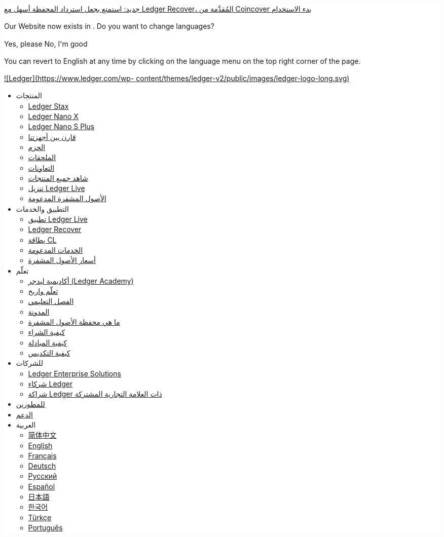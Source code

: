 [ جديد: استمتع بجعل استرداد المحفظة أسهل مع Ledger Recover، المُقدَّمة من
Coincover بدء الاستخدام ](https://shop.ledger.com/ar/pages/ledger-recover)

Our Website now exists in . Do you want to change languages?

Yes, please No, I'm good

You can revert to English at any time by clicking on the language menu on the
top right corner of the page.

[ ![Ledger](https://www.ledger.com/wp-
content/themes/ledger-v2/public/images/ledger-logo-long.svg)
](https://www.ledger.com/ar "Ledger")

  * المنتجات
    * [Ledger Stax](https://shop.ledger.com/ar/pages/ledger-stax "Ledger Stax")
    * [Ledger Nano X](https://shop.ledger.com/ar/pages/ledger-nano-x "Ledger Nano X")
    * [Ledger Nano S Plus](https://shop.ledger.com/ar/pages/ledger-nano-s-plus "Ledger Nano S Plus")
    * [قارن بين أجهزتنا](https://shop.ledger.com/ar/pages/hardware-wallets-comparison "قارن بين أجهزتنا")
    * [الحزم](https://shop.ledger.com/ar/#category-bundle "الحزم")
    * [الملحقات](https://shop.ledger.com/ar/#category-accessories "الملحقات")
    * [التعاونات](https://www.ledger.com/ar/%D8%AA%D8%B9%D8%A7%D9%88%D9%86%D8%A7%D8%AA-ledger "التعاونات")
    * [شاهد جميع المنتجات](https://shop.ledger.com/ar "شاهد جميع المنتجات")
    * [تنزيل Ledger Live](https://www.ledger.com/ar/ledger-live "تنزيل Ledger Live")
    * [الأصول المشفرة المدعومة](/ar/supported-crypto-assets "الأصول المشفرة المدعومة")
  * التطبيق والخدمات
    * [تطبيق Ledger Live](/ar/ledger-live "تطبيق Ledger Live")
    * [Ledger Recover](https://shop.ledger.com/ar/pages/ledger-recover "Ledger Recover")
    * [بطاقة CL](https://www.ledger.com/ar/%D8%A8%D8%B7%D8%A7%D9%82%D8%A9-ledger "بطاقة CL")
    * [الخدمات المدعومة](/ar/supported-services "الخدمات المدعومة")
    * [أسعار الأصول المشفرة](https://www.ledger.com/ar/coin/price "أسعار الأصول المشفرة")
  * تعلّم
    * [أكاديمية ليدجر (Ledger Academy)](/ar/academy "أكاديمية ليدجر \(Ledger Academy\)")
    * [تعلّم واربح](https://quest.ledger.com/ "تعلّم واربح")
    * [الفصل التعليمي](https://www.ledger.com/ar/academy/what-is-web-30-everything-you-need-to-know "الفصل التعليمي")
    * [المدونة](https://www.ledger.com/ar/blog "المدونة")
    * [ما هي محفظة الأصول المشفرة](https://www.ledger.com/academy/basic-basics/2-how-to-own-crypto/what-is-a-crypto-wallet "ما هي محفظة الأصول المشفرة")
    * [كيفية الشراء](https://www.ledger.com/ar/buy "كيفية الشراء")
    * [كيفية المبادلة](https://www.ledger.com/ar/swap "كيفية المبادلة")
    * [كيفية التكديس](https://www.ledger.com/ar/staking "كيفية التكديس")
  * للشركات
    * [Ledger Enterprise Solutions](https://enterprise.ledger.com?utm_source=mainsite&utm_medium=header "Ledger Enterprise Solutions")
    * [شركاء Ledger](/ar/partners "شركاء Ledger")
    * [شراكة Ledger ذات العلامة التجارية المشتركة](https://co-branded.ledger.com/ "شراكة Ledger ذات العلامة التجارية المشتركة")
  * [للمطورين](https://developers.ledger.com/ "للمطورين")
  * [الدعم](https://support.ledger.com/hc/ar "الدعم")
  * العربية
    * [简体中文](https://www.ledger.com/zh-hans/%E6%88%91%E4%BB%AC%E6%98%AF-ledger)
    * [English](https://www.ledger.com/blog/we-are-ledger-a-brand-vision)
    * [Français](https://www.ledger.com/fr/nous-sommes-ledger)
    * [Deutsch](https://www.ledger.com/de/wir-sind-ledger)
    * [Русский](https://www.ledger.com/ru/%D0%9C%D1%8B-ledger)
    * [Español](https://www.ledger.com/es/somos-ledger)
    * [日本語](https://www.ledger.com/ja/we-are-ledger)
    * [한국어](https://www.ledger.com/ko/%EC%9A%B0%EB%A6%AC%EB%8A%94-ledger%EC%9E%85%EB%8B%88%EB%8B%A4)
    * [Türkçe](https://www.ledger.com/tr/biz-ledgeriz)
    * [Português](https://www.ledger.com/pt-br/somos-ledger)
